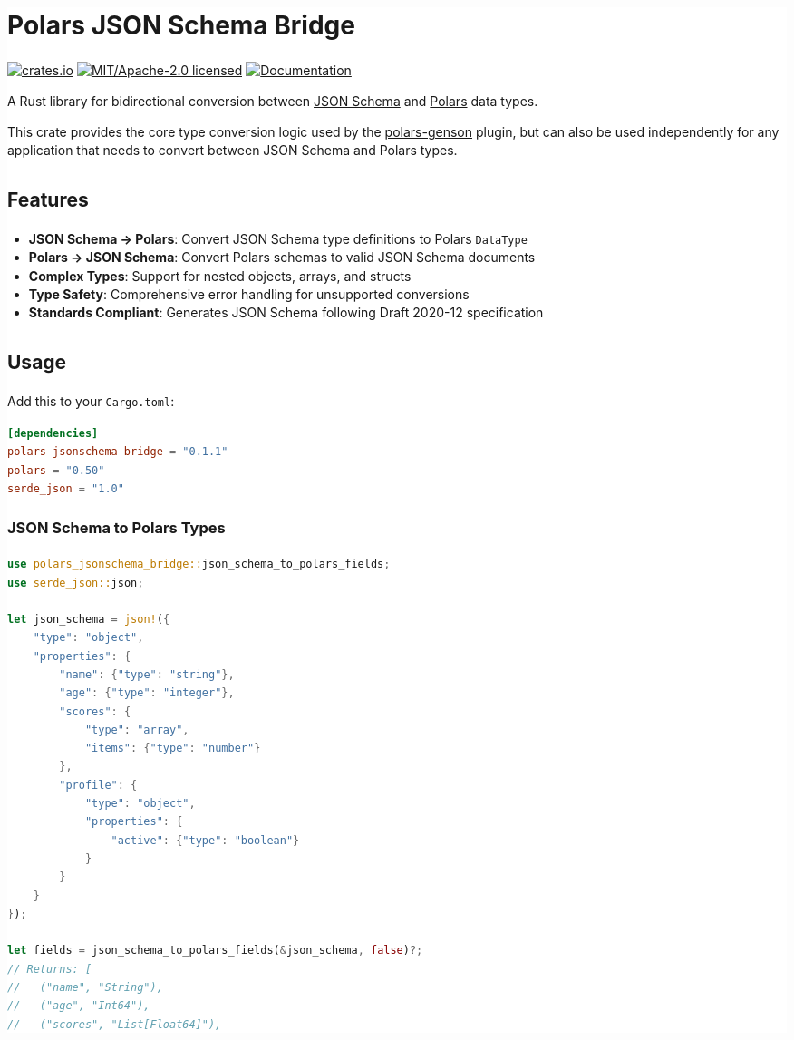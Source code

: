# Polars JSON Schema Bridge

[![crates.io](https://img.shields.io/crates/v/polars-jsonschema-bridge.svg)](https://crates.io/crates/polars-jsonschema-bridge)
[![MIT/Apache-2.0 licensed](https://img.shields.io/crates/l/polars-jsonschema-bridge.svg)](https://github.com/lmmx/polars-genson/blob/master/LICENSE)
[![Documentation](https://docs.rs/polars-jsonschema-bridge/badge.svg)](https://docs.rs/polars-jsonschema-bridge)

A Rust library for bidirectional conversion between [JSON Schema](https://json-schema.org/) and [Polars](https://pola.rs/) data types.

This crate provides the core type conversion logic used by the [polars-genson](https://crates.io/crates/polars-genson-py) plugin, but can also be used independently for any application that needs to convert between JSON Schema and Polars types.

## Features

- **JSON Schema → Polars**: Convert JSON Schema type definitions to Polars `DataType`
- **Polars → JSON Schema**: Convert Polars schemas to valid JSON Schema documents
- **Complex Types**: Support for nested objects, arrays, and structs
- **Type Safety**: Comprehensive error handling for unsupported conversions
- **Standards Compliant**: Generates JSON Schema following Draft 2020-12 specification

## Usage

Add this to your `Cargo.toml`:

```toml
[dependencies]
polars-jsonschema-bridge = "0.1.1"
polars = "0.50"
serde_json = "1.0"
```

### JSON Schema to Polars Types

```rust
use polars_jsonschema_bridge::json_schema_to_polars_fields;
use serde_json::json;

let json_schema = json!({
    "type": "object",
    "properties": {
        "name": {"type": "string"},
        "age": {"type": "integer"},
        "scores": {
            "type": "array",
            "items": {"type": "number"}
        },
        "profile": {
            "type": "object",
            "properties": {
                "active": {"type": "boolean"}
            }
        }
    }
});

let fields = json_schema_to_polars_fields(&json_schema, false)?;
// Returns: [
//   ("name", "String"),
//   ("age", "Int64"), 
//   ("scores", "List[Float64]"),
```